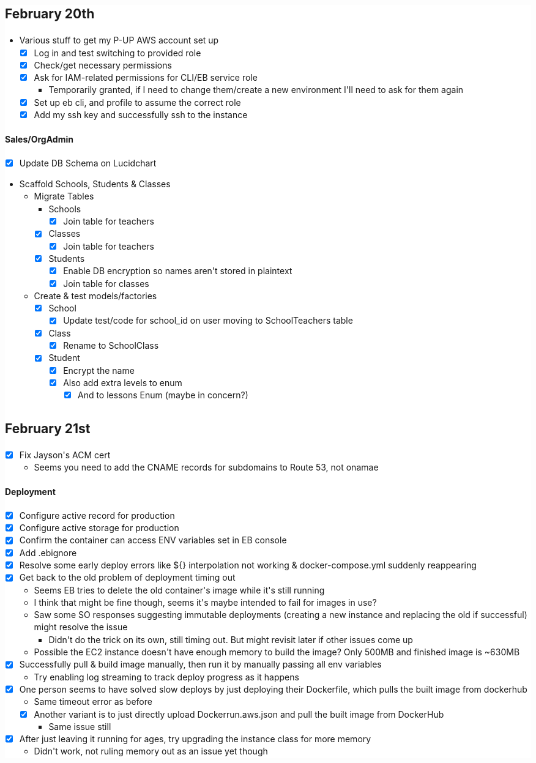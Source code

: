 ## February 20th

- Various stuff to get my P-UP AWS account set up
  - [x] Log in and test switching to provided role
  - [x] Check/get necessary permissions
  - [x] Ask for IAM-related permissions for CLI/EB service role
    - Temporarily granted, if I need to change them/create a new environment I'll need to ask for them again
  - [x] Set up eb cli, and profile to assume the correct role
  - [x] Add my ssh key and successfully ssh to the instance

#### Sales/OrgAdmin

- [x] Update DB Schema on Lucidchart
- Scaffold Schools, Students & Classes
  - Migrate Tables
    - Schools
      - [x] Join table for teachers
    - [x] Classes
      - [x] Join table for teachers
    - [x] Students
      - [x] Enable DB encryption so names aren't stored in plaintext
      - [x] Join table for classes
  - Create & test models/factories
    - [x] School
      - [x] Update test/code for school_id on user moving to SchoolTeachers table
    - [x] Class
      - [x] Rename to SchoolClass
    - [x] Student
      - [x] Encrypt the name
      - [x] Also add extra levels to enum
        - [x] And to lessons Enum (maybe in concern?)

## February 21st

- [x] Fix Jayson's ACM cert
  - Seems you need to add the CNAME records for subdomains to Route 53, not onamae

#### Deployment

- [x] Configure active record for production
- [x] Configure active storage for production
- [x] Confirm the container can access ENV variables set in EB console
- [x] Add .ebignore
- [x] Resolve some early deploy errors like ${} interpolation not working & docker-compose.yml suddenly reappearing
- [x] Get back to the old problem of deployment timing out
  - Seems EB tries to delete the old container's image while it's still running
  - I think that might be fine though, seems it's maybe intended to fail for images in use?
  - Saw some SO responses suggesting immutable deployments (creating a new instance and replacing the old if successful) might resolve the issue
    - Didn't do the trick on its own, still timing out. But might revisit later if other issues come up
  - Possible the EC2 instance doesn't have enough memory to build the image? Only 500MB and finished image is ~630MB
- [x] Successfully pull & build image manually, then run it by manually passing all env variables
  - Try enabling log streaming to track deploy progress as it happens
- [x] One person seems to have solved slow deploys by just deploying their Dockerfile, which pulls the built image from dockerhub
  - Same timeout error as before
  - [x] Another variant is to just directly upload Dockerrun.aws.json and pull the built image from DockerHub
    - Same issue still
- [x] After just leaving it running for ages, try upgrading the instance class for more memory
  - Didn't work, not ruling memory out as an issue yet though